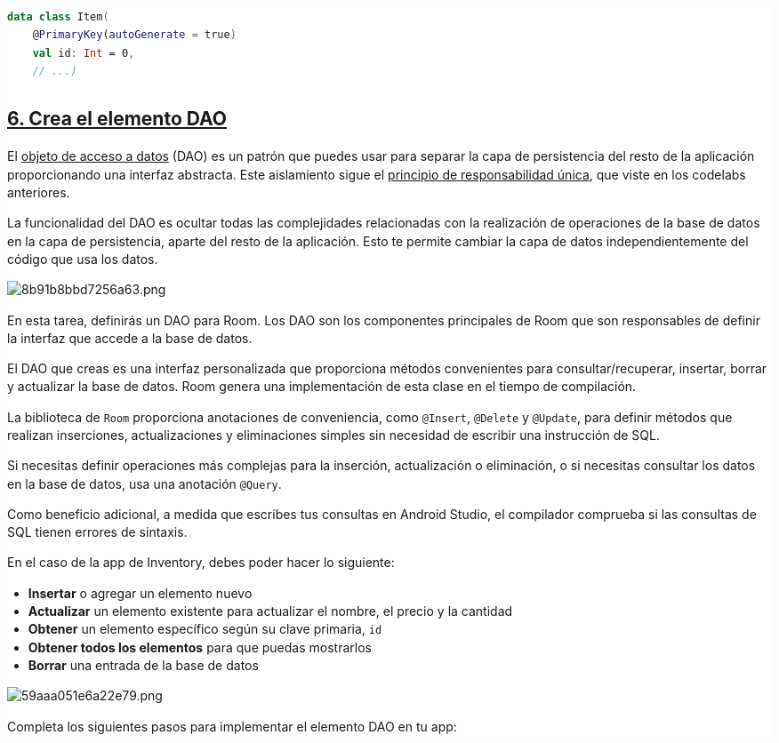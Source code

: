 ```kotlin
data class Item(    
	@PrimaryKey(autoGenerate = true)    
	val id: Int = 0,    
	// ...)
```

## [6. Crea el elemento DAO](https://developer.android.com/codelabs/basic-android-kotlin-compose-persisting-data-room?hl=es-419&continue=https%3A%2F%2Fdeveloper.android.com%2Fcourses%2Fpathways%2Fandroid-basics-compose-unit-6-pathway-2%3Fhl%3Des-419%23codelab-https%3A%2F%2Fdeveloper.android.com%2Fcodelabs%2Fbasic-android-kotlin-compose-persisting-data-room#5)

El [objeto de acceso a datos](https://developer.android.com/reference/androidx/room/Dao?hl=es-419) (DAO) es un patrón que puedes usar para separar la capa de persistencia del resto de la aplicación proporcionando una interfaz abstracta. Este aislamiento sigue el [principio de responsabilidad única](https://en.wikipedia.org/wiki/Single-responsibility_principle), que viste en los codelabs anteriores.

La funcionalidad del DAO es ocultar todas las complejidades relacionadas con la realización de operaciones de la base de datos en la capa de persistencia, aparte del resto de la aplicación. Esto te permite cambiar la capa de datos independientemente del código que usa los datos.

![8b91b8bbd7256a63.png](https://developer.android.com/static/codelabs/basic-android-kotlin-compose-persisting-data-room/img/8b91b8bbd7256a63.png?hl=es-419)

En esta tarea, definirás un DAO para Room. Los DAO son los componentes principales de Room que son responsables de definir la interfaz que accede a la base de datos.

El DAO que creas es una interfaz personalizada que proporciona métodos convenientes para consultar/recuperar, insertar, borrar y actualizar la base de datos. Room genera una implementación de esta clase en el tiempo de compilación.

La biblioteca de `Room` proporciona anotaciones de conveniencia, como `@Insert`, `@Delete` y `@Update`, para definir métodos que realizan inserciones, actualizaciones y eliminaciones simples sin necesidad de escribir una instrucción de SQL.

Si necesitas definir operaciones más complejas para la inserción, actualización o eliminación, o si necesitas consultar los datos en la base de datos, usa una anotación `@Query`.

Como beneficio adicional, a medida que escribes tus consultas en Android Studio, el compilador comprueba si las consultas de SQL tienen errores de sintaxis.

En el caso de la app de Inventory, debes poder hacer lo siguiente:

- **Insertar** o agregar un elemento nuevo
- **Actualizar** un elemento existente para actualizar el nombre, el precio y la cantidad
- **Obtener** un elemento específico según su clave primaria, `id`
- **Obtener todos los elementos** para que puedas mostrarlos
- **Borrar** una entrada de la base de datos

![59aaa051e6a22e79.png](https://developer.android.com/static/codelabs/basic-android-kotlin-compose-persisting-data-room/img/59aaa051e6a22e79.png?hl=es-419)

Completa los siguientes pasos para implementar el elemento DAO en tu app:
